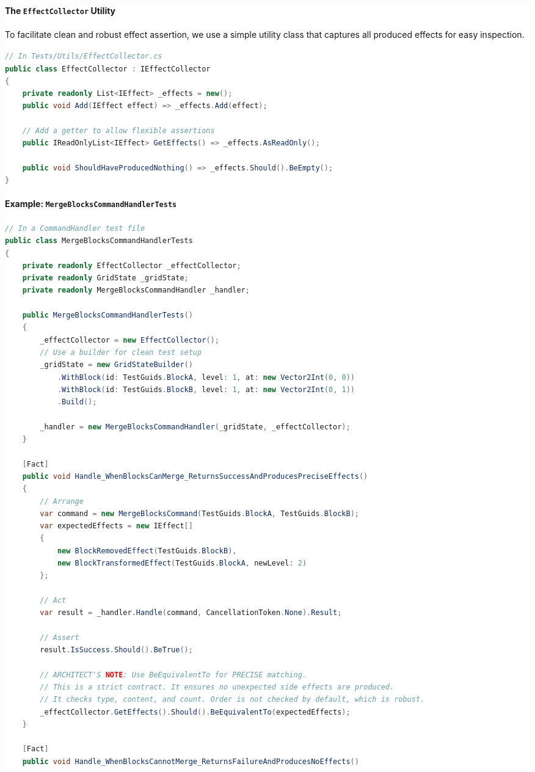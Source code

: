 #### **The `EffectCollector` Utility**
To facilitate clean and robust effect assertion, we use a simple utility class that captures all produced effects for easy inspection.

```csharp
// In Tests/Utils/EffectCollector.cs
public class EffectCollector : IEffectCollector
{
    private readonly List<IEffect> _effects = new();
    public void Add(IEffect effect) => _effects.Add(effect);

    // Add a getter to allow flexible assertions
    public IReadOnlyList<IEffect> GetEffects() => _effects.AsReadOnly();

    public void ShouldHaveProducedNothing() => _effects.Should().BeEmpty();
}
```

#### **Example: `MergeBlocksCommandHandlerTests`**

```csharp
// In a CommandHandler test file
public class MergeBlocksCommandHandlerTests
{
    private readonly EffectCollector _effectCollector;
    private readonly GridState _gridState;
    private readonly MergeBlocksCommandHandler _handler;

    public MergeBlocksCommandHandlerTests()
    {
        _effectCollector = new EffectCollector();
        // Use a builder for clean test setup
        _gridState = new GridStateBuilder()
            .WithBlock(id: TestGuids.BlockA, level: 1, at: new Vector2Int(0, 0))
            .WithBlock(id: TestGuids.BlockB, level: 1, at: new Vector2Int(0, 1))
            .Build();
            
        _handler = new MergeBlocksCommandHandler(_gridState, _effectCollector);
    }

    [Fact]
    public void Handle_WhenBlocksCanMerge_ReturnsSuccessAndProducesPreciseEffects()
    {
        // Arrange
        var command = new MergeBlocksCommand(TestGuids.BlockA, TestGuids.BlockB);
        var expectedEffects = new IEffect[]
        {
            new BlockRemovedEffect(TestGuids.BlockB),
            new BlockTransformedEffect(TestGuids.BlockA, newLevel: 2)
        };

        // Act
        var result = _handler.Handle(command, CancellationToken.None).Result;

        // Assert
        result.IsSuccess.Should().BeTrue();
        
        // ARCHITECT'S NOTE: Use BeEquivalentTo for PRECISE matching.
        // This is a strict contract. It ensures no unexpected side effects are produced.
        // It checks type, content, and count. Order is not checked by default, which is robust.
        _effectCollector.GetEffects().Should().BeEquivalentTo(expectedEffects);
    }

    [Fact]
    public void Handle_WhenBlocksCannotMerge_ReturnsFailureAndProducesNoEffects()
```